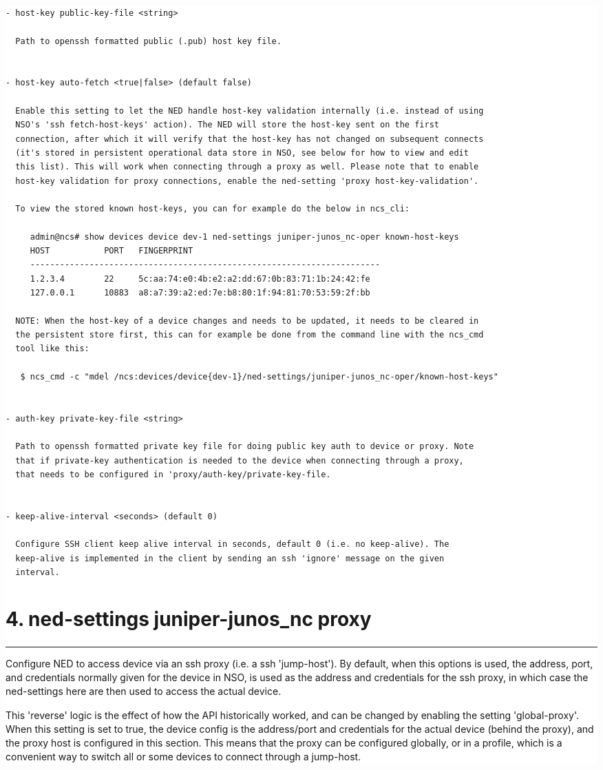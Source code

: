 
    - host-key public-key-file <string>

      Path to openssh formatted public (.pub) host key file.


    - host-key auto-fetch <true|false> (default false)

      Enable this setting to let the NED handle host-key validation internally (i.e. instead of using
      NSO's 'ssh fetch-host-keys' action). The NED will store the host-key sent on the first
      connection, after which it will verify that the host-key has not changed on subsequent connects
      (it's stored in persistent operational data store in NSO, see below for how to view and edit
      this list). This will work when connecting through a proxy as well. Please note that to enable
      host-key validation for proxy connections, enable the ned-setting 'proxy host-key-validation'.

      To view the stored known host-keys, you can for example do the below in ncs_cli:

         admin@ncs# show devices device dev-1 ned-settings juniper-junos_nc-oper known-host-keys
         HOST           PORT   FINGERPRINT
         -----------------------------------------------------------------------
         1.2.3.4        22     5c:aa:74:e0:4b:e2:a2:dd:67:0b:83:71:1b:24:42:fe
         127.0.0.1      10883  a8:a7:39:a2:ed:7e:b8:80:1f:94:81:70:53:59:2f:bb

      NOTE: When the host-key of a device changes and needs to be updated, it needs to be cleared in
      the persistent store first, this can for example be done from the command line with the ncs_cmd
      tool like this:

       $ ncs_cmd -c "mdel /ncs:devices/device{dev-1}/ned-settings/juniper-junos_nc-oper/known-host-keys"


    - auth-key private-key-file <string>

      Path to openssh formatted private key file for doing public key auth to device or proxy. Note
      that if private-key authentication is needed to the device when connecting through a proxy,
      that needs to be configured in 'proxy/auth-key/private-key-file.


    - keep-alive-interval <seconds> (default 0)

      Configure SSH client keep alive interval in seconds, default 0 (i.e. no keep-alive). The
      keep-alive is implemented in the client by sending an ssh 'ignore' message on the given
      interval.


# 4. ned-settings juniper-junos_nc proxy
----------------------------------------

  Configure NED to access device via an ssh proxy (i.e. a ssh 'jump-host'). By default, when this options is used,
  the address, port, and credentials normally given for the device in NSO, is used as the address and credentials
  for the ssh proxy, in which case the ned-settings here are then used to access the actual device.

  This 'reverse' logic is the effect of how the API historically worked, and can be changed by enabling the setting
  'global-proxy'. When this setting is set to true, the device config is the address/port and credentials for the actual
  device (behind the proxy), and the proxy host is configured in this section. This means that the proxy can be configured
  globally, or in a profile, which is a convenient way to switch all or some devices to connect through a jump-host.
